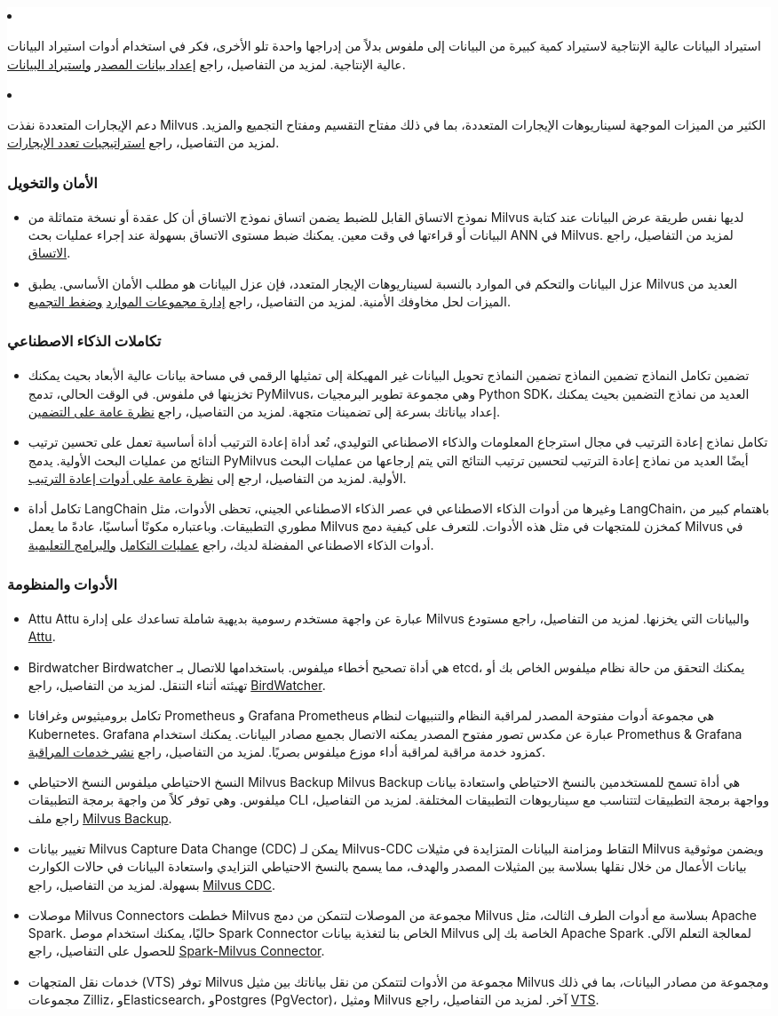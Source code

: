 <li><p>استيراد البيانات عالية الإنتاجية لاستيراد كمية كبيرة من البيانات إلى ملفوس بدلاً من إدراجها واحدة تلو الأخرى، فكر في استخدام أدوات استيراد البيانات عالية الإنتاجية. لمزيد من التفاصيل، راجع <a href="/docs/ar/prepare-source-data.md">إعداد بيانات المصدر</a> <a href="/docs/ar/import-data.md">واستيراد البيانات</a>.</p></li>
<li><p>دعم الإيجارات المتعددة نفذت Milvus الكثير من الميزات الموجهة لسيناريوهات الإيجارات المتعددة، بما في ذلك مفتاح التقسيم ومفتاح التجميع والمزيد. لمزيد من التفاصيل، راجع <a href="/docs/ar/multi_tenancy.md">استراتيجيات تعدد الإيجارات</a>.</p></li>
</ul>
<h3 id="Security-and-Authorization" class="common-anchor-header">الأمان والتخويل</h3><ul>
<li><p>نموذج الاتساق القابل للضبط يضمن اتساق نموذج الاتساق أن كل عقدة أو نسخة متماثلة من Milvus لديها نفس طريقة عرض البيانات عند كتابة البيانات أو قراءتها في وقت معين. يمكنك ضبط مستوى الاتساق بسهولة عند إجراء عمليات بحث ANN في Milvus. لمزيد من التفاصيل، راجع <a href="/docs/ar/consistency.md">الاتساق</a>.</p></li>
<li><p>عزل البيانات والتحكم في الموارد بالنسبة لسيناريوهات الإيجار المتعدد، فإن عزل البيانات هو مطلب الأمان الأساسي. يطبق Milvus العديد من الميزات لحل مخاوفك الأمنية. لمزيد من التفاصيل، راجع <a href="/docs/ar/resource_group.md">إدارة مجموعات الموارد</a> <a href="/docs/ar/clustering-compaction.md">وضغط التجميع</a>.</p></li>
</ul>
<h3 id="AI-Integrations" class="common-anchor-header">تكاملات الذكاء الاصطناعي</h3><ul>
<li><p>تضمين تكامل النماذج تضمين النماذج تضمين النماذج تحويل البيانات غير المهيكلة إلى تمثيلها الرقمي في مساحة بيانات عالية الأبعاد بحيث يمكنك تخزينها في ملفوس. في الوقت الحالي، تدمج PyMilvus، وهي مجموعة تطوير البرمجيات Python SDK، العديد من نماذج التضمين بحيث يمكنك إعداد بياناتك بسرعة إلى تضمينات متجهة. لمزيد من التفاصيل، راجع <a href="/docs/ar/embeddings.md">نظرة عامة على التضمين</a>.</p></li>
<li><p>تكامل نماذج إعادة الترتيب في مجال استرجاع المعلومات والذكاء الاصطناعي التوليدي، تُعد أداة إعادة الترتيب أداة أساسية تعمل على تحسين ترتيب النتائج من عمليات البحث الأولية. يدمج PyMilvus أيضًا العديد من نماذج إعادة الترتيب لتحسين ترتيب النتائج التي يتم إرجاعها من عمليات البحث الأولية. لمزيد من التفاصيل، ارجع إلى <a href="/docs/ar/rerankers-overview.md">نظرة عامة على أدوات إعادة الترتيب</a>.</p></li>
<li><p>تكامل أداة LangChain وغيرها من أدوات الذكاء الاصطناعي في عصر الذكاء الاصطناعي الجيني، تحظى الأدوات، مثل LangChain، باهتمام كبير من مطوري التطبيقات. وباعتباره مكونًا أساسيًا، عادةً ما يعمل Milvus كمخزن للمتجهات في مثل هذه الأدوات. للتعرف على كيفية دمج Milvus في أدوات الذكاء الاصطناعي المفضلة لديك، راجع <a href="/docs/ar/integrate_with_openai.md">عمليات التكامل</a> <a href="/docs/ar/build-rag-with-milvus.md">والبرامج التعليمية</a>.</p></li>
</ul>
<h3 id="Tools-and-Ecosystem" class="common-anchor-header">الأدوات والمنظومة</h3><ul>
<li><p>Attu Attu عبارة عن واجهة مستخدم رسومية بديهية شاملة تساعدك على إدارة Milvus والبيانات التي يخزنها. لمزيد من التفاصيل، راجع مستودع <a href="https://github.com/zilliztech/attu">Attu</a>.</p></li>
<li><p>Birdwatcher Birdwatcher هي أداة تصحيح أخطاء ميلفوس. باستخدامها للاتصال بـ etcd، يمكنك التحقق من حالة نظام ميلفوس الخاص بك أو تهيئته أثناء التنقل. لمزيد من التفاصيل، راجع <a href="/docs/ar/birdwatcher_overview.md">BirdWatcher</a>.</p></li>
<li><p>تكامل بروميثيوس وغرافانا Prometheus و Grafana Prometheus هي مجموعة أدوات مفتوحة المصدر لمراقبة النظام والتنبيهات لنظام Kubernetes. Grafana عبارة عن مكدس تصور مفتوح المصدر يمكنه الاتصال بجميع مصادر البيانات. يمكنك استخدام Promethus &amp; Grafana كمزود خدمة مراقبة لمراقبة أداء موزع ميلفوس بصريًا. لمزيد من التفاصيل، راجع <a href="/docs/ar/monitor.md">نشر خدمات المراقبة</a>.</p></li>
<li><p>النسخ الاحتياطي ميلفوس النسخ الاحتياطي Milvus Backup Milvus Backup هي أداة تسمح للمستخدمين بالنسخ الاحتياطي واستعادة بيانات ميلفوس. وهي توفر كلاً من واجهة برمجة التطبيقات CLI وواجهة برمجة التطبيقات لتتناسب مع سيناريوهات التطبيقات المختلفة. لمزيد من التفاصيل، راجع ملف <a href="/docs/ar/milvus_backup_overview.md">Milvus Backup</a>.</p></li>
<li><p>تغيير بيانات Milvus Capture Data Change (CDC) يمكن لـ Milvus-CDC التقاط ومزامنة البيانات المتزايدة في مثيلات Milvus ويضمن موثوقية بيانات الأعمال من خلال نقلها بسلاسة بين المثيلات المصدر والهدف، مما يسمح بالنسخ الاحتياطي التزايدي واستعادة البيانات في حالات الكوارث بسهولة. لمزيد من التفاصيل، راجع <a href="/docs/ar/milvus-cdc-overview.md">Milvus CDC</a>.</p></li>
<li><p>موصلات Milvus Connectors خططت Milvus مجموعة من الموصلات لتتمكن من دمج Milvus بسلاسة مع أدوات الطرف الثالث، مثل Apache Spark. حاليًا، يمكنك استخدام موصل Spark Connector الخاص بنا لتغذية بيانات Milvus الخاصة بك إلى Apache Spark لمعالجة التعلم الآلي. للحصول على التفاصيل، راجع <a href="/docs/ar/integrate_with_spark.md">Spark-Milvus Connector</a>.</p></li>
<li><p>خدمات نقل المتجهات (VTS) توفر Milvus مجموعة من الأدوات لتتمكن من نقل بياناتك بين مثيل Milvus ومجموعة من مصادر البيانات، بما في ذلك مجموعات Zilliz، وElasticsearch، وPostgres (PgVector)، ومثيل Milvus آخر. لمزيد من التفاصيل، راجع <a href="https://github.com/zilliztech/vts">VTS</a>.</p></li>
</ul>
